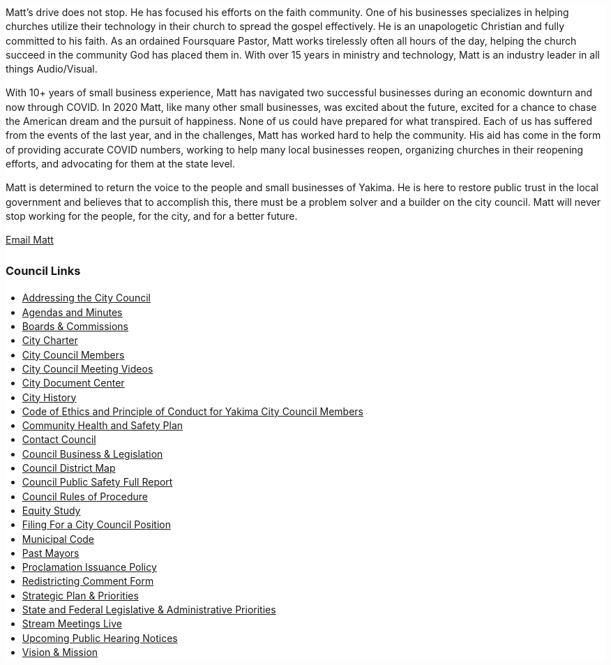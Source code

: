 Matt’s drive does not stop.  He has focused his efforts on the faith community. One of his businesses specializes in helping churches utilize their technology in their church to spread the gospel effectively. He is an unapologetic Christian and fully committed to his faith. As an ordained Foursquare Pastor, Matt works tirelessly often all hours of the day, helping the church succeed in the community God has placed them in. With over 15 years in ministry and technology, Matt is an industry leader in all things Audio/Visual.

With 10+ years of small business experience, Matt has navigated two successful businesses during an economic downturn and now through COVID. In 2020 Matt, like many other small businesses, was excited about the future, excited for a chance to chase the American dream and the pursuit of happiness.  None of us could have prepared for what transpired. Each of us has suffered from the events of the last year, and in the challenges, Matt has worked hard to help the community. His aid has come in the form of providing accurate COVID numbers, working to help many local businesses reopen, organizing churches in their reopening efforts, and advocating for them at the state level.

Matt is determined to return the voice to the people and small businesses of Yakima. He is here to restore public trust in the local government and believes that to accomplish this, there must be a problem solver and a builder on the city council. Matt will never stop working for the people, for the city, and for a better future.

 [Email Matt](mailto:matt.brown@yakimawa.gov) 

### Council Links

 *  [Addressing the City Council](https://www.yakimawa.gov/council/public-comment) 
 *  [Agendas and Minutes](https://www.yakimawa.gov/council/agendas-and-minutes) 
 *  [Boards & Commissions](https://www.yakimawa.gov/council/boards-commissions) 
 *  [City Charter](http://www.codepublishing.com/WA/yakima/?YakimaCH.html) 
 *  [City Council Members](https://www.yakimawa.gov/council) 
 *  [City Council Meeting Videos](http://videos.yakimawa.gov/CablecastPublicSite/?channel=2) 
 *  [City Document Center](https://apps.yakimawa.gov/WebLink/Welcome.aspx?dbid=0&repo=CityOfYakima) 
 *  [City History](https://www.yakimawa.gov/visit) 
 *  [Code of Ethics and Principle of Conduct for Yakima City Council Members](https://www.yakimawa.gov/council/code-of-ethics-and-principle-of-conduct-for-yakima-city-council-members) 
 *  [Community Health and Safety Plan](https://www.yakimawa.gov/council/assets/Community-Health-and-Safety-Plan.pdf) 
 *  [Contact Council](https://www.yakimawa.gov/council/contact) 
 *  [Council Business & Legislation](https://www.yakimawa.gov/council/council-business-legislation) 
 *  [Council District Map](https://www.yakimawa.gov/council/city-council-districts) 
 *  [Council Public Safety Full Report](https://www.yakimawa.gov/council/assets/Council-Public-Safety-Full-Report.pdf) 
 *  [Council Rules of Procedure](https://www.yakimawa.gov/council/assets/Council-Rules-of-Procedure-amended-Hybrid-meetings-5-22.pdf) 
 *  [Equity Study](https://www.yakimawa.gov/equity-study) 
 *  [Filing For a City Council Position](https://www.yakimawa.gov/council/filing-for-a-city-council-position) 
 *  [Municipal Code](http://www.codepublishing.com/WA/yakima) 
 *  [Past Mayors](https://www.yakimawa.gov/council/past-mayors) 
 *  [Proclamation Issuance Policy](https://www.yakimawa.gov/council/assets/Proclamation_Policy_2023_Final-1.pdf) 
 *  [Redistricting Comment Form](https://www.yakimawa.gov/council/council-district-redistricting-comment-form) 
 *  [Strategic Plan & Priorities](https://www.yakimawa.gov/council/strategic-priorities) 
 *  [State and Federal Legislative & Administrative Priorities](https://www.yakimawa.gov/council/state-federal-legislative-administrative-priorities) 
 *  [Stream Meetings Live](https://www.yakimawa.gov/council/live-stream) 
 *  [Upcoming Public Hearing Notices](https://www.yakimawa.gov/council/upcoming-hearings) 
 *  [Vision & Mission](https://www.yakimawa.gov/council/vision-mission) 
